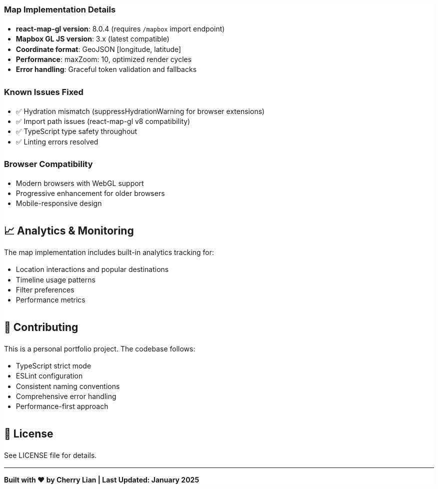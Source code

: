 ### Map Implementation Details
- **react-map-gl version**: 8.0.4 (requires `/mapbox` import endpoint)
- **Mapbox GL JS version**: 3.x (latest compatible)
- **Coordinate format**: GeoJSON [longitude, latitude]
- **Performance**: maxZoom: 10, optimized render cycles
- **Error handling**: Graceful token validation and fallbacks

### Known Issues Fixed
- ✅ Hydration mismatch (suppressHydrationWarning for browser extensions)
- ✅ Import path issues (react-map-gl v8 compatibility)
- ✅ TypeScript type safety throughout
- ✅ Linting errors resolved

### Browser Compatibility
- Modern browsers with WebGL support
- Progressive enhancement for older browsers
- Mobile-responsive design

## 📈 Analytics & Monitoring

The map implementation includes built-in analytics tracking for:
- Location interactions and popular destinations
- Timeline usage patterns
- Filter preferences
- Performance metrics

## 🤝 Contributing

This is a personal portfolio project. The codebase follows:
- TypeScript strict mode
- ESLint configuration
- Consistent naming conventions
- Comprehensive error handling
- Performance-first approach

## 📄 License

See LICENSE file for details.

---

**Built with ❤️ by Cherry Lian | Last Updated: January 2025**
